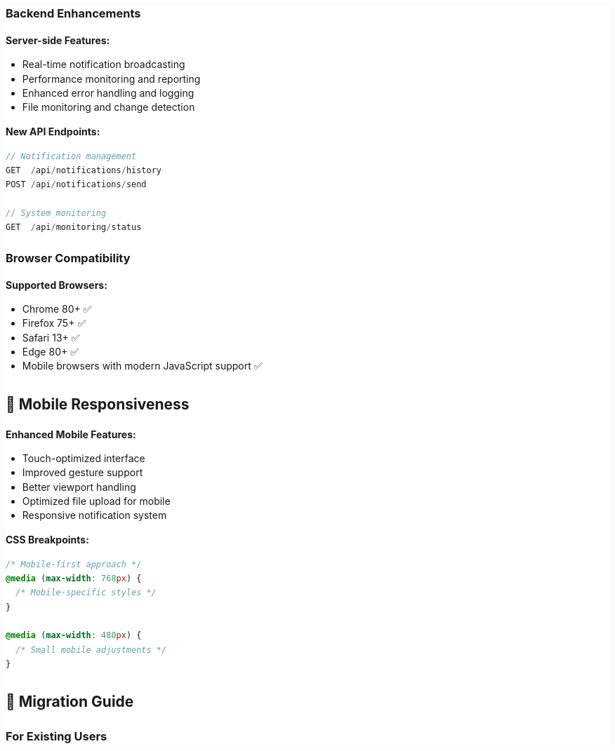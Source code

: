 ### Backend Enhancements

**Server-side Features:**
- Real-time notification broadcasting
- Performance monitoring and reporting
- Enhanced error handling and logging
- File monitoring and change detection

**New API Endpoints:**
```javascript
// Notification management
GET  /api/notifications/history
POST /api/notifications/send

// System monitoring
GET  /api/monitoring/status
```

### Browser Compatibility

**Supported Browsers:**
- Chrome 80+ ✅
- Firefox 75+ ✅
- Safari 13+ ✅
- Edge 80+ ✅
- Mobile browsers with modern JavaScript support ✅

## 📱 Mobile Responsiveness

**Enhanced Mobile Features:**
- Touch-optimized interface
- Improved gesture support
- Better viewport handling
- Optimized file upload for mobile
- Responsive notification system

**CSS Breakpoints:**
```css
/* Mobile-first approach */
@media (max-width: 768px) {
  /* Mobile-specific styles */
}

@media (max-width: 480px) {
  /* Small mobile adjustments */
}
```

## 🔄 Migration Guide

### For Existing Users
